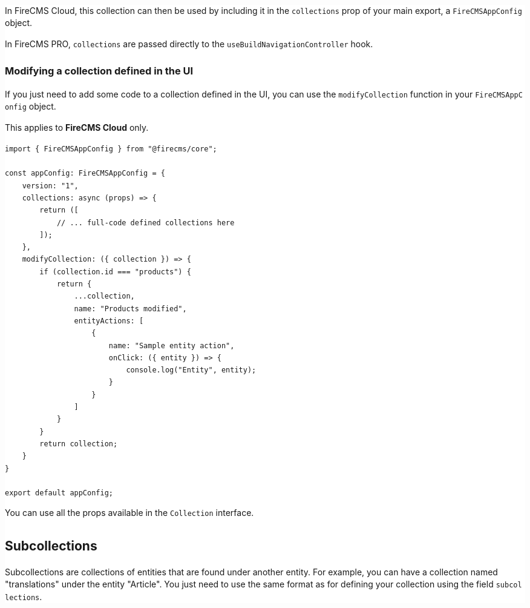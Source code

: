 In FireCMS Cloud, this collection can then be used by including it in the `collections` prop of your main export,
a `FireCMSAppConfig`
object.

In FireCMS PRO, `collections` are passed directly to the `useBuildNavigationController` hook.

### Modifying a collection defined in the UI

If you just need to add some code to a collection defined in the UI, you can use the `modifyCollection` function in
your `FireCMSAppConfig` object.

This applies to **FireCMS Cloud** only.

```tsx
import { FireCMSAppConfig } from "@firecms/core";

const appConfig: FireCMSAppConfig = {
    version: "1",
    collections: async (props) => {
        return ([
            // ... full-code defined collections here
        ]);
    },
    modifyCollection: ({ collection }) => {
        if (collection.id === "products") {
            return {
                ...collection,
                name: "Products modified",
                entityActions: [
                    {
                        name: "Sample entity action",
                        onClick: ({ entity }) => {
                            console.log("Entity", entity);
                        }
                    }
                ]
            }
        }
        return collection;
    }
}

export default appConfig;
```

You can use all the props available in the `Collection` interface.

## Subcollections

Subcollections are collections of entities that are found under another entity. For example, you can have a collection
named "translations" under the entity "Article". You just need to use the same format as for defining your collection
using the field `subcollections`.
